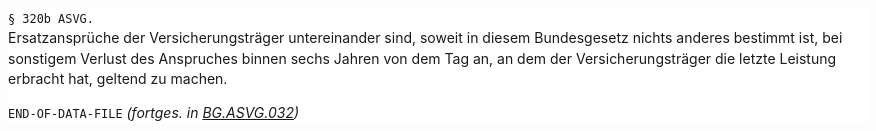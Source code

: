 `§ 320b ASVG.`  
Ersatzansprüche der Versicherungsträger untereinander sind, soweit in diesem Bundesgesetz nichts anderes bestimmt ist, bei sonstigem Verlust des Anspruches binnen sechs Jahren von dem Tag an, an dem der Versicherungsträger die letzte Leistung erbracht hat, geltend zu machen.

`END-OF-DATA-FILE` *(fortges. in [BG.ASVG.032](BG.ASVG.032.md))*

